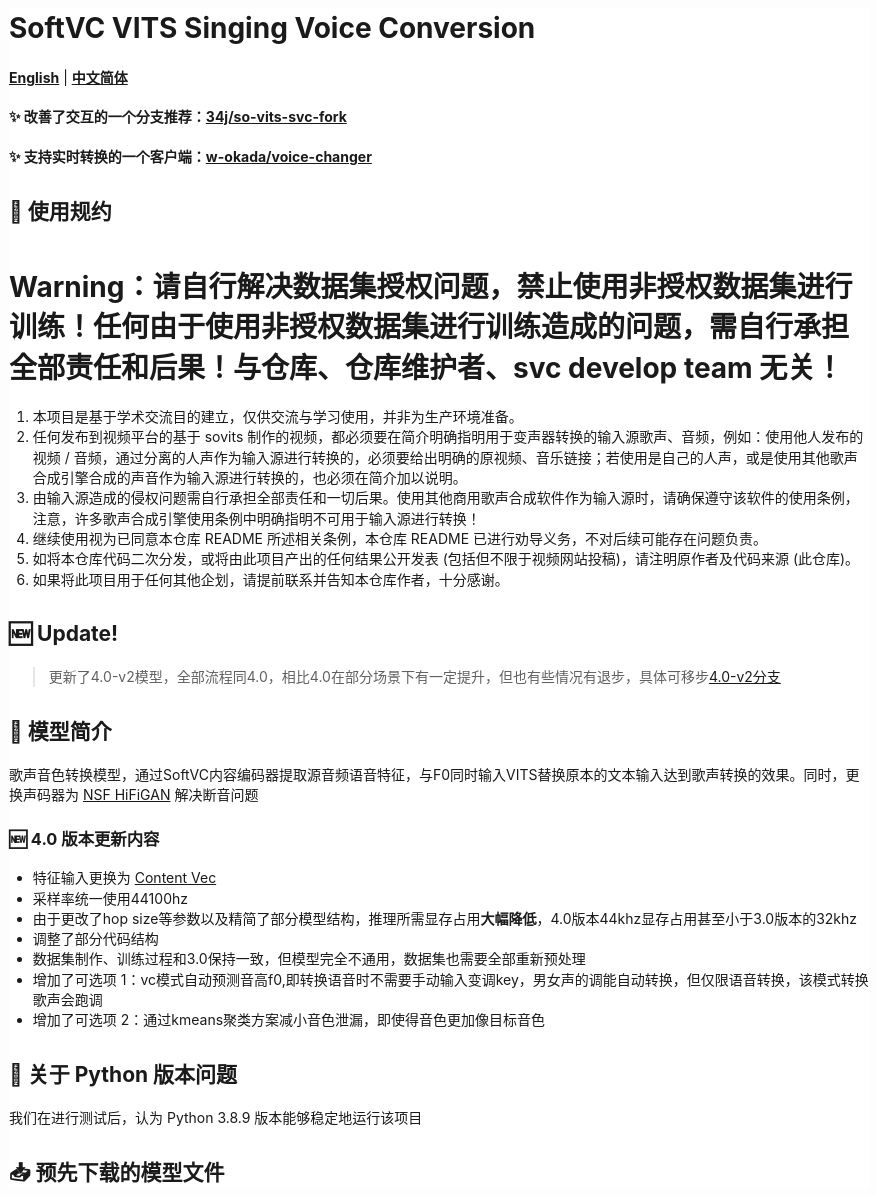 # SoftVC VITS Singing Voice Conversion

[**English**](./README.md) | [**中文简体**](./README_zh_CN.md)

#### ✨ 改善了交互的一个分支推荐：[34j/so-vits-svc-fork](https://github.com/34j/so-vits-svc-fork)

#### ✨ 支持实时转换的一个客户端：[w-okada/voice-changer](https://github.com/w-okada/voice-changer)

## 📏 使用规约

# Warning：请自行解决数据集授权问题，禁止使用非授权数据集进行训练！任何由于使用非授权数据集进行训练造成的问题，需自行承担全部责任和后果！与仓库、仓库维护者、svc develop team 无关！

1. 本项目是基于学术交流目的建立，仅供交流与学习使用，并非为生产环境准备。
2. 任何发布到视频平台的基于 sovits 制作的视频，都必须要在简介明确指明用于变声器转换的输入源歌声、音频，例如：使用他人发布的视频 / 音频，通过分离的人声作为输入源进行转换的，必须要给出明确的原视频、音乐链接；若使用是自己的人声，或是使用其他歌声合成引擎合成的声音作为输入源进行转换的，也必须在简介加以说明。
3. 由输入源造成的侵权问题需自行承担全部责任和一切后果。使用其他商用歌声合成软件作为输入源时，请确保遵守该软件的使用条例，注意，许多歌声合成引擎使用条例中明确指明不可用于输入源进行转换！
4. 继续使用视为已同意本仓库 README 所述相关条例，本仓库 README 已进行劝导义务，不对后续可能存在问题负责。
5. 如将本仓库代码二次分发，或将由此项目产出的任何结果公开发表 (包括但不限于视频网站投稿)，请注明原作者及代码来源 (此仓库)。
6. 如果将此项目用于任何其他企划，请提前联系并告知本仓库作者，十分感谢。

## 🆕 Update!

> 更新了4.0-v2模型，全部流程同4.0，相比4.0在部分场景下有一定提升，但也有些情况有退步，具体可移步[4.0-v2分支](https://github.com/svc-develop-team/so-vits-svc/tree/4.0-v2)

## 📝 模型简介

歌声音色转换模型，通过SoftVC内容编码器提取源音频语音特征，与F0同时输入VITS替换原本的文本输入达到歌声转换的效果。同时，更换声码器为 [NSF HiFiGAN](https://github.com/openvpi/DiffSinger/tree/refactor/modules/nsf_hifigan) 解决断音问题

### 🆕 4.0 版本更新内容

+ 特征输入更换为 [Content Vec](https://github.com/auspicious3000/contentvec) 
+ 采样率统一使用44100hz
+ 由于更改了hop size等参数以及精简了部分模型结构，推理所需显存占用**大幅降低**，4.0版本44khz显存占用甚至小于3.0版本的32khz
+ 调整了部分代码结构
+ 数据集制作、训练过程和3.0保持一致，但模型完全不通用，数据集也需要全部重新预处理
+ 增加了可选项 1：vc模式自动预测音高f0,即转换语音时不需要手动输入变调key，男女声的调能自动转换，但仅限语音转换，该模式转换歌声会跑调
+ 增加了可选项 2：通过kmeans聚类方案减小音色泄漏，即使得音色更加像目标音色

## 💬 关于 Python 版本问题

我们在进行测试后，认为 Python 3.8.9 版本能够稳定地运行该项目

## 📥 预先下载的模型文件
